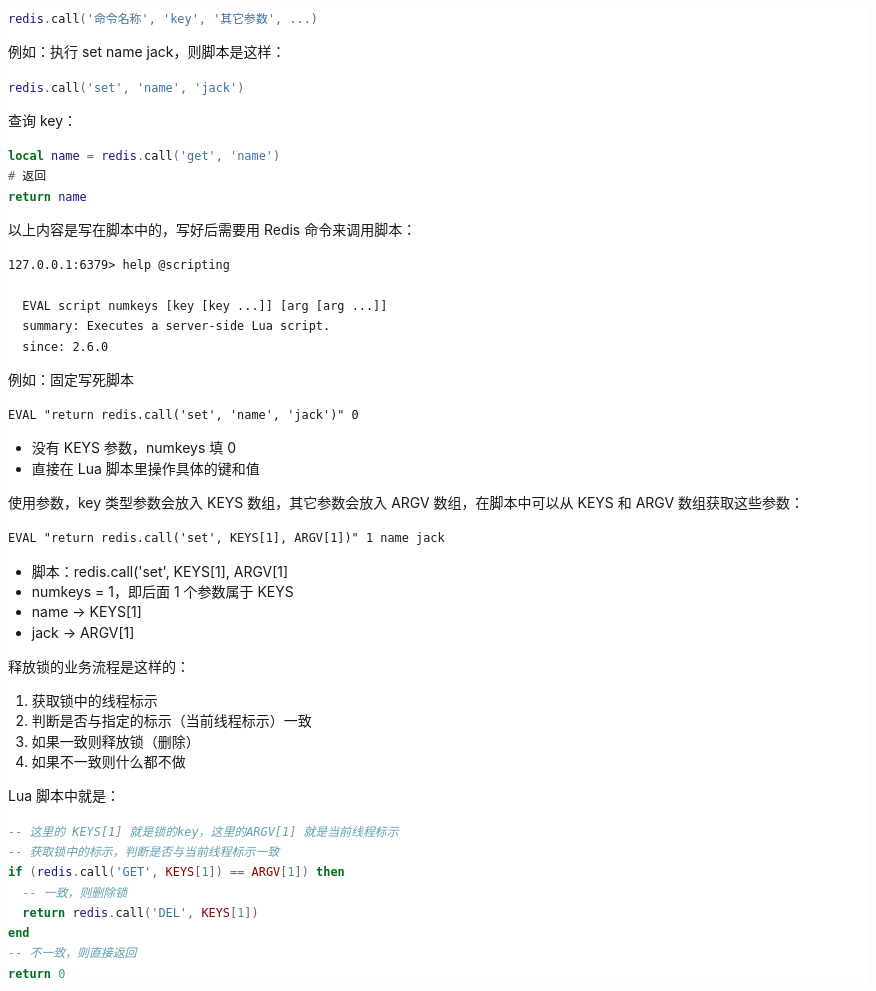 ```lua
redis.call('命令名称', 'key', '其它参数', ...)
```

例如：执行 set name jack，则脚本是这样：

```lua
redis.call('set', 'name', 'jack')
```

查询 key：

```lua
local name = redis.call('get', 'name')
# 返回
return name
```

以上内容是写在脚本中的，写好后需要用 Redis 命令来调用脚本：

```shell
127.0.0.1:6379> help @scripting

  EVAL script numkeys [key [key ...]] [arg [arg ...]]
  summary: Executes a server-side Lua script.
  since: 2.6.0
```

例如：固定写死脚本

```redis
EVAL "return redis.call('set', 'name', 'jack')" 0
```

- 没有 KEYS 参数，numkeys 填 0 
- 直接在 Lua 脚本里操作具体的键和值

使用参数，key 类型参数会放入 KEYS 数组，其它参数会放入 ARGV 数组，在脚本中可以从 KEYS 和 ARGV 数组获取这些参数：

```redis
EVAL "return redis.call('set', KEYS[1], ARGV[1])" 1 name jack
```

- 脚本：redis.call('set', KEYS[1], ARGV[1]
- numkeys = 1，即后面 1 个参数属于 KEYS 
- name -> KEYS[1]
- jack -> ARGV[1]

释放锁的业务流程是这样的：

1. 获取锁中的线程标示
2. 判断是否与指定的标示（当前线程标示）一致
3. 如果一致则释放锁（删除）
4. 如果不一致则什么都不做

Lua 脚本中就是：

```lua
-- 这里的 KEYS[1] 就是锁的key，这里的ARGV[1] 就是当前线程标示
-- 获取锁中的标示，判断是否与当前线程标示一致
if (redis.call('GET', KEYS[1]) == ARGV[1]) then
  -- 一致，则删除锁
  return redis.call('DEL', KEYS[1])
end
-- 不一致，则直接返回
return 0
```
